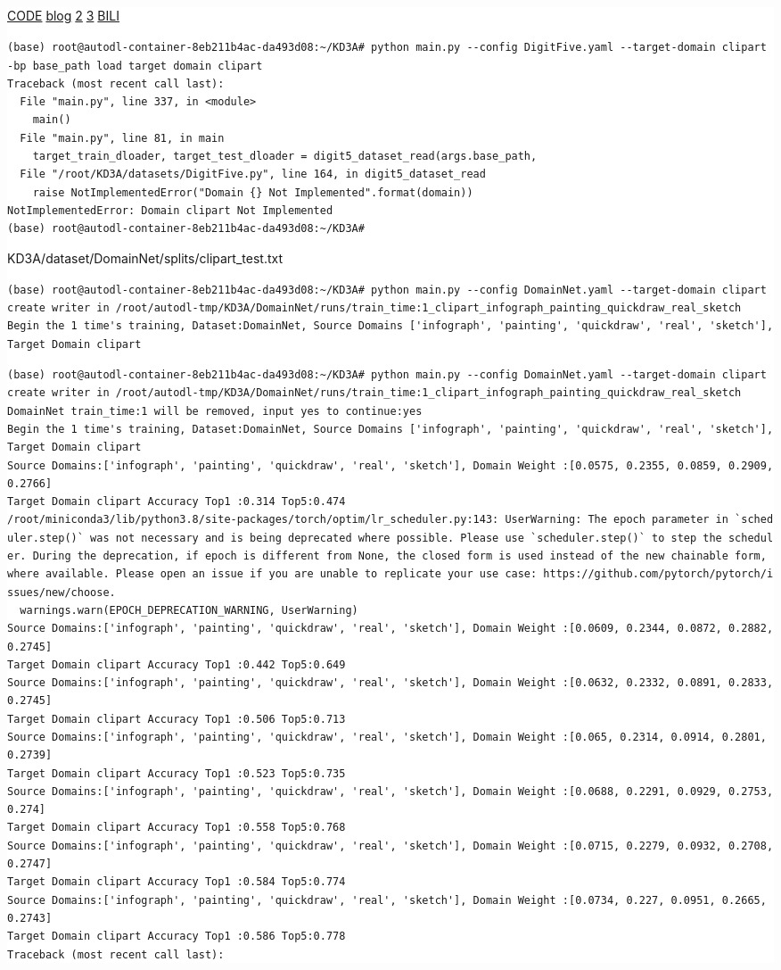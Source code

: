 [CODE](https://github.com/FengHZ/KD3A) [blog](https://zhuanlan.zhihu.com/p/386610200) [2](https://zhuanlan.zhihu.com/p/393932813) [3](https://blog.csdn.net/weixin_42534493/article/details/119080973) [BILI](https://www.bilibili.com/video/BV1pG4y1q7qd/?spm_id_from=333.999.0.0&vd_source=ad42090d7d6fcdfc144126ae0e2884ac)

```
(base) root@autodl-container-8eb211b4ac-da493d08:~/KD3A# python main.py --config DigitFive.yaml --target-domain clipart -bp base_path load target domain clipart
Traceback (most recent call last):
  File "main.py", line 337, in <module>
    main()
  File "main.py", line 81, in main
    target_train_dloader, target_test_dloader = digit5_dataset_read(args.base_path,
  File "/root/KD3A/datasets/DigitFive.py", line 164, in digit5_dataset_read
    raise NotImplementedError("Domain {} Not Implemented".format(domain))
NotImplementedError: Domain clipart Not Implemented
(base) root@autodl-container-8eb211b4ac-da493d08:~/KD3A# 
```

KD3A/dataset/DomainNet/splits/clipart_test.txt

```
(base) root@autodl-container-8eb211b4ac-da493d08:~/KD3A# python main.py --config DomainNet.yaml --target-domain clipart 
create writer in /root/autodl-tmp/KD3A/DomainNet/runs/train_time:1_clipart_infograph_painting_quickdraw_real_sketch
Begin the 1 time's training, Dataset:DomainNet, Source Domains ['infograph', 'painting', 'quickdraw', 'real', 'sketch'], Target Domain clipart
```

```
(base) root@autodl-container-8eb211b4ac-da493d08:~/KD3A# python main.py --config DomainNet.yaml --target-domain clipart 
create writer in /root/autodl-tmp/KD3A/DomainNet/runs/train_time:1_clipart_infograph_painting_quickdraw_real_sketch
DomainNet train_time:1 will be removed, input yes to continue:yes
Begin the 1 time's training, Dataset:DomainNet, Source Domains ['infograph', 'painting', 'quickdraw', 'real', 'sketch'], Target Domain clipart
Source Domains:['infograph', 'painting', 'quickdraw', 'real', 'sketch'], Domain Weight :[0.0575, 0.2355, 0.0859, 0.2909, 0.2766]
Target Domain clipart Accuracy Top1 :0.314 Top5:0.474
/root/miniconda3/lib/python3.8/site-packages/torch/optim/lr_scheduler.py:143: UserWarning: The epoch parameter in `scheduler.step()` was not necessary and is being deprecated where possible. Please use `scheduler.step()` to step the scheduler. During the deprecation, if epoch is different from None, the closed form is used instead of the new chainable form, where available. Please open an issue if you are unable to replicate your use case: https://github.com/pytorch/pytorch/issues/new/choose.
  warnings.warn(EPOCH_DEPRECATION_WARNING, UserWarning)
Source Domains:['infograph', 'painting', 'quickdraw', 'real', 'sketch'], Domain Weight :[0.0609, 0.2344, 0.0872, 0.2882, 0.2745]
Target Domain clipart Accuracy Top1 :0.442 Top5:0.649
Source Domains:['infograph', 'painting', 'quickdraw', 'real', 'sketch'], Domain Weight :[0.0632, 0.2332, 0.0891, 0.2833, 0.2745]
Target Domain clipart Accuracy Top1 :0.506 Top5:0.713
Source Domains:['infograph', 'painting', 'quickdraw', 'real', 'sketch'], Domain Weight :[0.065, 0.2314, 0.0914, 0.2801, 0.2739]
Target Domain clipart Accuracy Top1 :0.523 Top5:0.735
Source Domains:['infograph', 'painting', 'quickdraw', 'real', 'sketch'], Domain Weight :[0.0688, 0.2291, 0.0929, 0.2753, 0.274]
Target Domain clipart Accuracy Top1 :0.558 Top5:0.768
Source Domains:['infograph', 'painting', 'quickdraw', 'real', 'sketch'], Domain Weight :[0.0715, 0.2279, 0.0932, 0.2708, 0.2747]
Target Domain clipart Accuracy Top1 :0.584 Top5:0.774
Source Domains:['infograph', 'painting', 'quickdraw', 'real', 'sketch'], Domain Weight :[0.0734, 0.227, 0.0951, 0.2665, 0.2743]
Target Domain clipart Accuracy Top1 :0.586 Top5:0.778
Traceback (most recent call last):
```